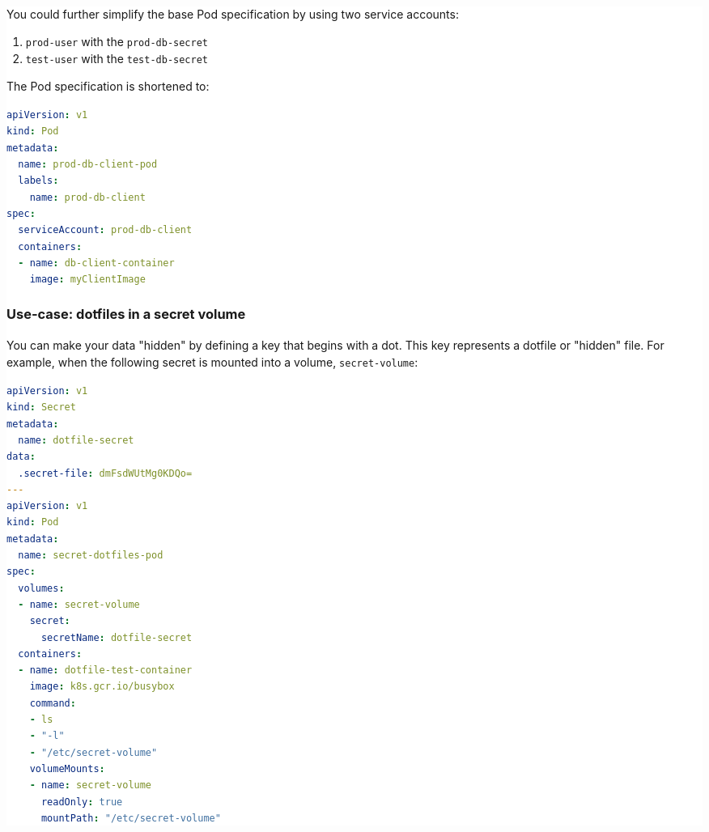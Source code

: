 You could further simplify the base Pod specification by using two service accounts:

1. `prod-user` with the `prod-db-secret`
1. `test-user` with the `test-db-secret`

The Pod specification is shortened to:

```yaml
apiVersion: v1
kind: Pod
metadata:
  name: prod-db-client-pod
  labels:
    name: prod-db-client
spec:
  serviceAccount: prod-db-client
  containers:
  - name: db-client-container
    image: myClientImage
```

### Use-case: dotfiles in a secret volume

You can make your data "hidden" by defining a key that begins with a dot.
This key represents a dotfile or "hidden" file. For example, when the following secret
is mounted into a volume, `secret-volume`:

```yaml
apiVersion: v1
kind: Secret
metadata:
  name: dotfile-secret
data:
  .secret-file: dmFsdWUtMg0KDQo=
---
apiVersion: v1
kind: Pod
metadata:
  name: secret-dotfiles-pod
spec:
  volumes:
  - name: secret-volume
    secret:
      secretName: dotfile-secret
  containers:
  - name: dotfile-test-container
    image: k8s.gcr.io/busybox
    command:
    - ls
    - "-l"
    - "/etc/secret-volume"
    volumeMounts:
    - name: secret-volume
      readOnly: true
      mountPath: "/etc/secret-volume"
```
